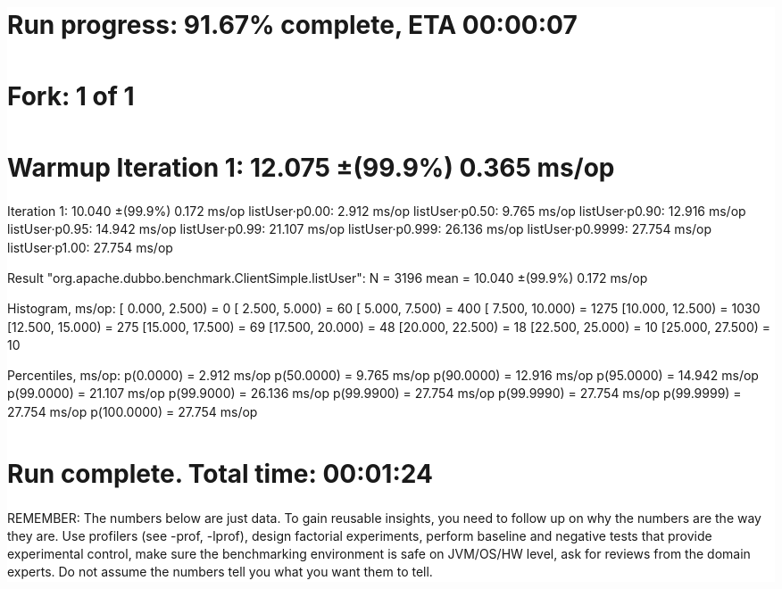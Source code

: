 # Run progress: 91.67% complete, ETA 00:00:07
# Fork: 1 of 1
# Warmup Iteration   1: 12.075 ±(99.9%) 0.365 ms/op
Iteration   1: 10.040 ±(99.9%) 0.172 ms/op
                 listUser·p0.00:   2.912 ms/op
                 listUser·p0.50:   9.765 ms/op
                 listUser·p0.90:   12.916 ms/op
                 listUser·p0.95:   14.942 ms/op
                 listUser·p0.99:   21.107 ms/op
                 listUser·p0.999:  26.136 ms/op
                 listUser·p0.9999: 27.754 ms/op
                 listUser·p1.00:   27.754 ms/op



Result "org.apache.dubbo.benchmark.ClientSimple.listUser":
  N = 3196
  mean =     10.040 ±(99.9%) 0.172 ms/op

  Histogram, ms/op:
    [ 0.000,  2.500) = 0 
    [ 2.500,  5.000) = 60 
    [ 5.000,  7.500) = 400 
    [ 7.500, 10.000) = 1275 
    [10.000, 12.500) = 1030 
    [12.500, 15.000) = 275 
    [15.000, 17.500) = 69 
    [17.500, 20.000) = 48 
    [20.000, 22.500) = 18 
    [22.500, 25.000) = 10 
    [25.000, 27.500) = 10 

  Percentiles, ms/op:
      p(0.0000) =      2.912 ms/op
     p(50.0000) =      9.765 ms/op
     p(90.0000) =     12.916 ms/op
     p(95.0000) =     14.942 ms/op
     p(99.0000) =     21.107 ms/op
     p(99.9000) =     26.136 ms/op
     p(99.9900) =     27.754 ms/op
     p(99.9990) =     27.754 ms/op
     p(99.9999) =     27.754 ms/op
    p(100.0000) =     27.754 ms/op


# Run complete. Total time: 00:01:24

REMEMBER: The numbers below are just data. To gain reusable insights, you need to follow up on
why the numbers are the way they are. Use profilers (see -prof, -lprof), design factorial
experiments, perform baseline and negative tests that provide experimental control, make sure
the benchmarking environment is safe on JVM/OS/HW level, ask for reviews from the domain experts.
Do not assume the numbers tell you what you want them to tell.
